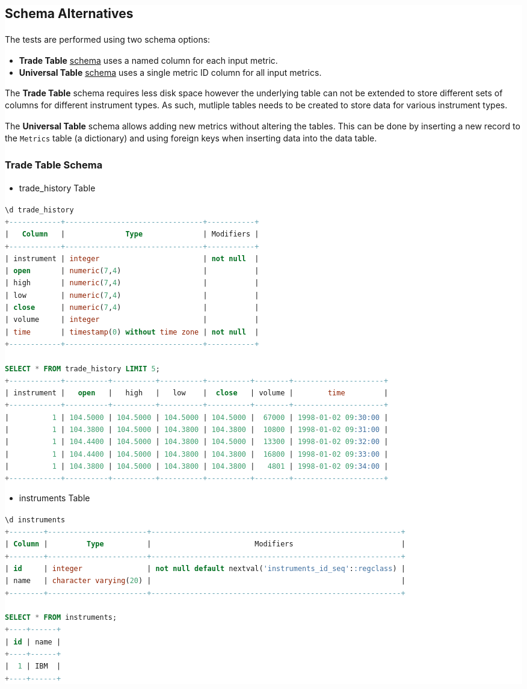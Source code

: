 ## Schema Alternatives

The tests are performed using two schema options: 

* **Trade Table** [schema](postgres-trade-table.sql) uses a named column for each input metric.
* **Universal Table** [schema](postgres-universal-table.sql) uses a single metric ID column for all input metrics.

The **Trade Table** schema requires less disk space however the underlying table can not be extended to store different sets of columns for different instrument types. As such, mutliple tables needs to be created to store data for various instrument types.

The **Universal Table** schema allows adding new metrics without altering the tables. This can be done by inserting a new  record to the `Metrics` table (a dictionary) and using foreign keys when inserting data into the data table.

### **Trade Table** Schema

* trade_history Table

```sql
\d trade_history
+------------+--------------------------------+-----------+
|   Column   |              Type              | Modifiers |
+------------+--------------------------------+-----------+
| instrument | integer                        | not null  |
| open       | numeric(7,4)                   |           |
| high       | numeric(7,4)                   |           |
| low        | numeric(7,4)                   |           |
| close      | numeric(7,4)                   |           |
| volume     | integer                        |           |
| time       | timestamp(0) without time zone | not null  |
+------------+--------------------------------+-----------+

SELECT * FROM trade_history LIMIT 5;
+------------+----------+----------+----------+----------+--------+---------------------+
| instrument |   open   |   high   |   low    |  close   | volume |        time         |
+------------+----------+----------+----------+----------+--------+---------------------+
|          1 | 104.5000 | 104.5000 | 104.5000 | 104.5000 |  67000 | 1998-01-02 09:30:00 |
|          1 | 104.3800 | 104.5000 | 104.3800 | 104.3800 |  10800 | 1998-01-02 09:31:00 |
|          1 | 104.4400 | 104.5000 | 104.3800 | 104.5000 |  13300 | 1998-01-02 09:32:00 |
|          1 | 104.4400 | 104.5000 | 104.3800 | 104.3800 |  16800 | 1998-01-02 09:33:00 |
|          1 | 104.3800 | 104.5000 | 104.3800 | 104.3800 |   4801 | 1998-01-02 09:34:00 |
+------------+----------+----------+----------+----------+--------+---------------------+
```

* instruments Table

```sql
\d instruments
+--------+-----------------------+----------------------------------------------------------+
| Column |         Type          |                        Modifiers                         |
+--------+-----------------------+----------------------------------------------------------+
| id     | integer               | not null default nextval('instruments_id_seq'::regclass) |
| name   | character varying(20) |                                                          |
+--------+-----------------------+----------------------------------------------------------+

SELECT * FROM instruments;
+----+------+
| id | name |
+----+------+
|  1 | IBM  |
+----+------+
```
